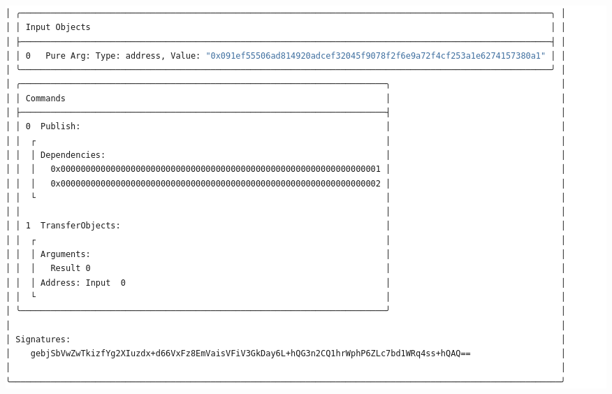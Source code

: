 ```bash
│ ╭──────────────────────────────────────────────────────────────────────────────────────────────────────────╮ │
│ │ Input Objects                                                                                            │ │
│ ├──────────────────────────────────────────────────────────────────────────────────────────────────────────┤ │
│ │ 0   Pure Arg: Type: address, Value: "0x091ef55506ad814920adcef32045f9078f2f6e9a72f4cf253a1e6274157380a1" │ │
│ ╰──────────────────────────────────────────────────────────────────────────────────────────────────────────╯ │
│ ╭─────────────────────────────────────────────────────────────────────────╮                                  │
│ │ Commands                                                                │                                  │
│ ├─────────────────────────────────────────────────────────────────────────┤                                  │
│ │ 0  Publish:                                                             │                                  │
│ │  ┌                                                                      │                                  │
│ │  │ Dependencies:                                                        │                                  │
│ │  │   0x0000000000000000000000000000000000000000000000000000000000000001 │                                  │
│ │  │   0x0000000000000000000000000000000000000000000000000000000000000002 │                                  │
│ │  └                                                                      │                                  │
│ │                                                                         │                                  │
│ │ 1  TransferObjects:                                                     │                                  │
│ │  ┌                                                                      │                                  │
│ │  │ Arguments:                                                           │                                  │
│ │  │   Result 0                                                           │                                  │
│ │  │ Address: Input  0                                                    │                                  │
│ │  └                                                                      │                                  │
│ ╰─────────────────────────────────────────────────────────────────────────╯                                  │
│                                                                                                              │
│ Signatures:                                                                                                  │
│    gebjSbVwZwTkizfYg2XIuzdx+d66VxFz8EmVaisVFiV3GkDay6L+hQG3n2CQ1hrWphP6ZLc7bd1WRq4ss+hQAQ==                  │
│                                                                                                              │
╰──────────────────────────────────────────────────────────────────────────────────────────────────────────────╯
```
